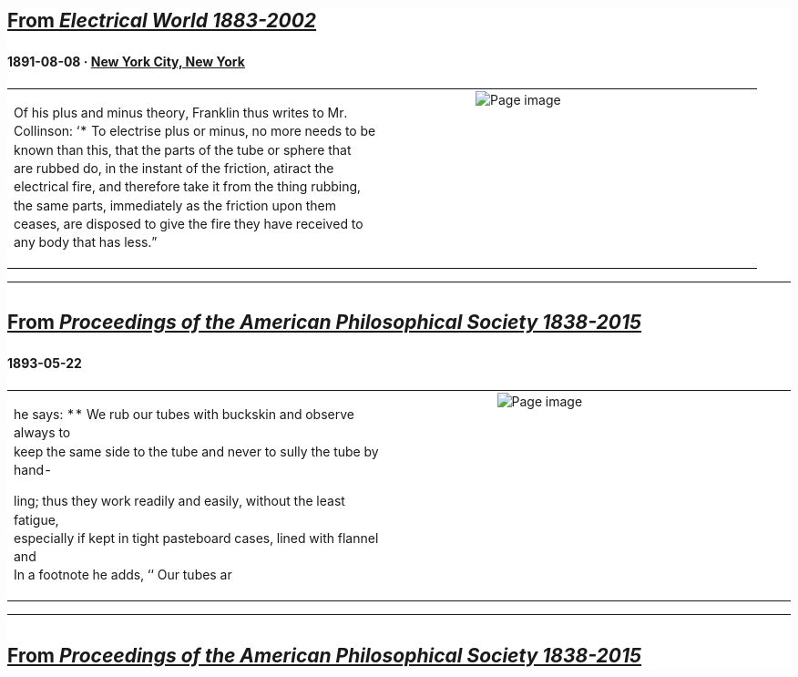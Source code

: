 
## [From _Electrical World 1883-2002_](https://archive.org/details/sim_electrical-world_1891-08-08_18_6/page/n5/mode/1up?view=theater)

#### 1891-08-08 &middot; [New York City, New York](http://dbpedia.org/resource/New_York_City)

<table style="width: 100%;"><tr><td style="width: 50%">

  
Of his plus and minus theory, Franklin thus writes to Mr.  
Collinson: ‘* To electrise plus or minus, no more needs to be  
known than this, that the parts of the tube or sphere that  
are rubbed do, in the instant of the friction, atiract the  
electrical fire, and therefore take it from the thing rubbing,  
the same parts, immediately as the friction upon them  
ceases, are disposed to give the fire they have received to  
any body that has less.”
</td><td style="width: 50%; max-height: 75%; margin: auto; display: block;">
<img alt="Page image" src="https://iiif.archive.org/iiif/sim_electrical-world_1891-08-08_18_6&#0036;5/pct:10.030198,76.862981,26.941329,6.475361/600,/0/default.jpg"/>
</td>
</tr></table>

---

## [From _Proceedings of the American Philosophical Society 1838-2015_](https://archive.org/details/sim_proceedings-of-the-american-philosophical-society_may-22-26-1893_32_143/page/n159/mode/1up?view=theater)

#### 1893-05-22

<table style="width: 100%;"><tr><td style="width: 50%">

  
he says: ** We rub our tubes with buckskin and observe always to  
keep the same side to the tube and never to sully the tube by hand-  
  
ling; thus they work readily and easily, without the least fatigue,  
especially if kept in tight pasteboard cases, lined with flannel and  
In a footnote he adds, ‘‘ Our tubes ar
</td><td style="width: 50%; max-height: 75%; margin: auto; display: block;">
<img alt="Page image" src="https://iiif.archive.org/iiif/sim_proceedings-of-the-american-philosophical-society_may-22-26-1893_32_143&#0036;159/pct:22.624799,47.551020,61.231884,7.602041/600,/0/default.jpg"/>
</td>
</tr></table>

---

## [From _Proceedings of the American Philosophical Society 1838-2015_](https://archive.org/details/sim_proceedings-of-the-american-philosophical-society_may-22-26-1893_32_143/page/n160/mode/1up?view=theater)
